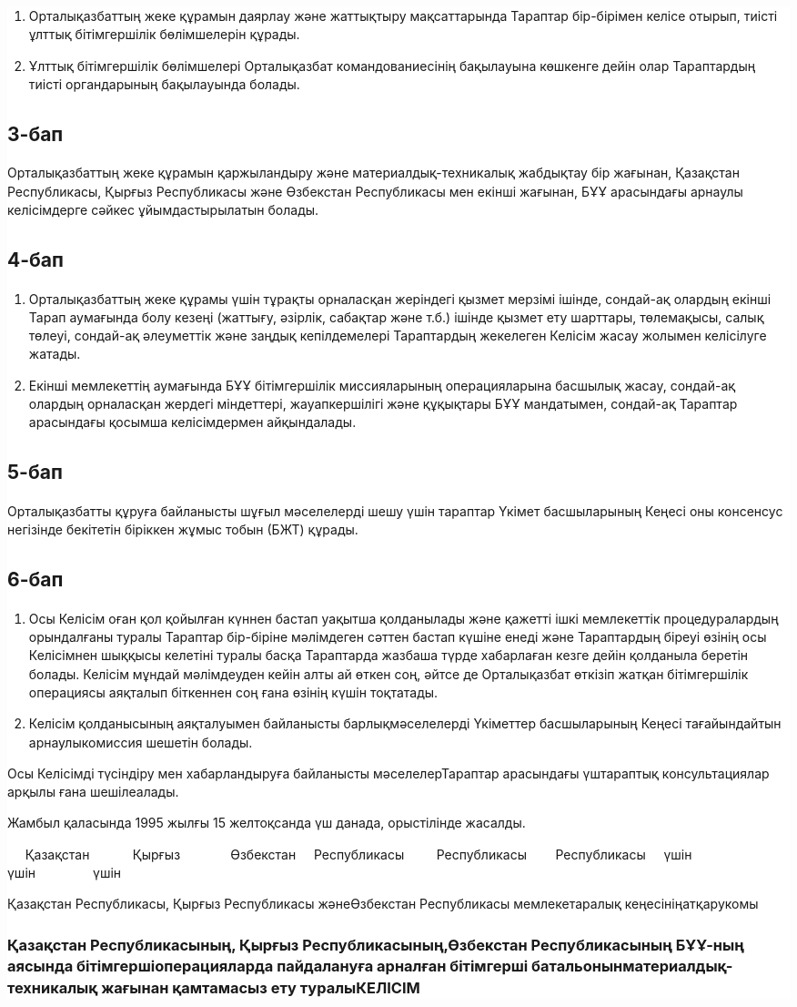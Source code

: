 1. Орталықазбаттың жеке құрамын даярлау және жаттықтыру мақсаттарында Тараптар бiр-бiрiмен келiсе отырып, тиiстi ұлттық бiтiмгершiлiк бөлiмшелерiн құрады.

2. Ұлттық бiтiмгершiлiк бөлiмшелерi Орталықазбат командованиесiнiң бақылауына көшкенге дейiн олар Тараптардың тиiстi органдарының бақылауында болады.

## 3-бап

Орталықазбаттың жеке құрамын қаржыландыру және материалдық-техникалық жабдықтау бiр жағынан, Қазақстан Республикасы, Қырғыз Республикасы және Өзбекстан Республикасы мен екiншi жағынан, БҰҰ арасындағы арнаулы келiсiмдерге сәйкес ұйымдастырылатын болады.

## 4-бап

1. Орталықазбаттың жеке құрамы үшiн тұрақты орналасқан жерiндегi қызмет мерзiмi iшiнде, сондай-ақ олардың екiншi Тарап аумағында болу кезеңi (жаттығу, әзiрлiк, сабақтар және т.б.) iшiнде қызмет ету шарттары, төлемақысы, салық төлеуi, сондай-ақ әлеуметтiк және заңдық кепiлдемелерi Тараптардың жекелеген Келiсiм жасау жолымен келiсiлуге жатады.

2. Екiншi мемлекеттiң аумағында БҰҰ бiтiмгершiлiк миссияларының операцияларына басшылық жасау, сондай-ақ олардың орналасқан жердегi мiндеттерi, жауапкершiлiгi және құқықтары БҰҰ мандатымен, сондай-ақ Тараптар арасындағы қосымша келiсiмдермен айқындалады.

## 5-бап

Орталықазбатты құруға байланысты шұғыл мәселелердi шешу үшiн тараптар Үкiмет басшыларының Кеңесi оны консенсус негiзiнде бекiтетiн бiрiккен жұмыс тобын (БЖТ) құрады.

## 6-бап

1. Осы Келiсiм оған қол қойылған күннен бастап уақытша қолданылады және қажеттi iшкi мемлекеттiк процедуралардың орындалғаны туралы Тараптар бiр-бiрiне мәлiмдеген сәттен бастап күшiне енедi және Тараптардың бiреуi өзiнiң осы Келiсiмнен шыққысы келетiнi туралы басқа Тараптарда жазбаша түрде хабарлаған кезге дейiн қолданыла беретiн болады. Келiсiм мұндай мәлiмдеуден кейiн алты ай өткен соң, әйтсе де Орталықазбат өткiзiп жатқан бiтiмгершiлiк операциясы аяқталып бiткеннен соң ғана өзiнiң күшiн тоқтатады.

2. Келiсiм қолданысының аяқталуымен байланысты барлықмәселелердi Үкiметтер басшыларының Кеңесi тағайындайтын арнаулыкомиссия шешетiн болады.

Осы Келiсiмдi түсiндiру мен хабарландыруға байланысты мәселелерТараптар арасындағы үштараптық консультациялар арқылы ғана шешiлеалады.

Жамбыл қаласында 1995 жылғы 15 желтоқсанда үш данада, орыстiлiнде жасалды.

     Қазақстан            Қырғыз              Өзбекстан     Республикасы         Республикасы        Республикасы     үшiн                 үшiн                үшiн

Қазақстан Республикасы, Қырғыз Республикасы жәнеӨзбекстан Республикасы мемлекетаралық кеңесiнiңатқарукомы

### Қазақстан Республикасының, Қырғыз Республикасының,Өзбекстан Республикасының БҰҰ-ның аясында бiтiмгершiоперацияларда пайдалануға арналған бiтiмгершi батальонынматериалдық-техникалық жағынан қамтамасыз ету туралыКЕЛIСIМ
